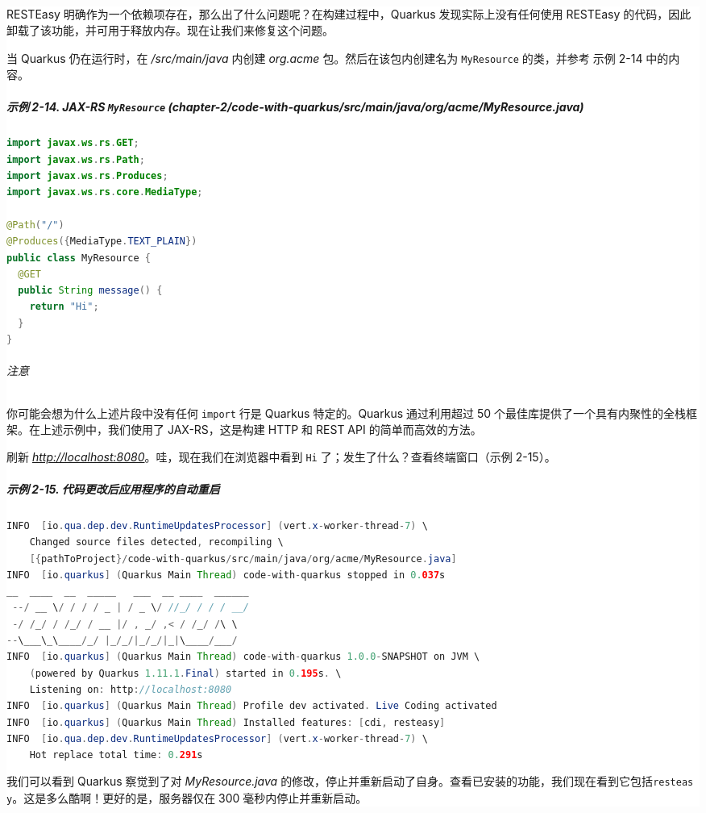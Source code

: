 ```java
```

RESTEasy 明确作为一个依赖项存在，那么出了什么问题呢？在构建过程中，Quarkus 发现实际上没有任何使用 RESTEasy 的代码，因此卸载了该功能，并可用于释放内存。现在让我们来修复这个问题。

当 Quarkus 仍在运行时，在 */src/main/java* 内创建 *org.acme* 包。然后在该包内创建名为 `MyResource` 的类，并参考 示例 2-14 中的内容。

##### 示例 2-14\. JAX-RS `MyResource` (*chapter-2/code-with-quarkus/src/main/java/org/acme/MyResource.java*)

```java
import javax.ws.rs.GET;
import javax.ws.rs.Path;
import javax.ws.rs.Produces;
import javax.ws.rs.core.MediaType;

@Path("/")
@Produces({MediaType.TEXT_PLAIN})
public class MyResource {
  @GET
  public String message() {
    return "Hi";
  }
}
```

###### 注意

你可能会想为什么上述片段中没有任何 `import` 行是 Quarkus 特定的。Quarkus 通过利用超过 50 个最佳库提供了一个具有内聚性的全栈框架。在上述示例中，我们使用了 JAX-RS，这是构建 HTTP 和 REST API 的简单而高效的方法。

刷新 *[*http://localhost:8080*](http://localhost:8080)*。哇，现在我们在浏览器中看到 `Hi` 了；发生了什么？查看终端窗口（示例 2-15）。

##### 示例 2-15\. 代码更改后应用程序的自动重启

```java
INFO  [io.qua.dep.dev.RuntimeUpdatesProcessor] (vert.x-worker-thread-7) \
    Changed source files detected, recompiling \
    [{pathToProject}/code-with-quarkus/src/main/java/org/acme/MyResource.java]
INFO  [io.quarkus] (Quarkus Main Thread) code-with-quarkus stopped in 0.037s
__  ____  __  _____   ___  __ ____  ______
 --/ __ \/ / / / _ | / _ \/ //_/ / / / __/
 -/ /_/ / /_/ / __ |/ , _/ ,< / /_/ /\ \
--\___\_\____/_/ |_/_/|_/_/|_|\____/___/
INFO  [io.quarkus] (Quarkus Main Thread) code-with-quarkus 1.0.0-SNAPSHOT on JVM \
    (powered by Quarkus 1.11.1.Final) started in 0.195s. \
    Listening on: http://localhost:8080
INFO  [io.quarkus] (Quarkus Main Thread) Profile dev activated. Live Coding activated
INFO  [io.quarkus] (Quarkus Main Thread) Installed features: [cdi, resteasy]
INFO  [io.qua.dep.dev.RuntimeUpdatesProcessor] (vert.x-worker-thread-7) \
    Hot replace total time: 0.291s
```

我们可以看到 Quarkus 察觉到了对 *MyResource.java* 的修改，停止并重新启动了自身。查看已安装的功能，我们现在看到它包括`resteasy`。这是多么酷啊！更好的是，服务器仅在 300 毫秒内停止并重新启动。
